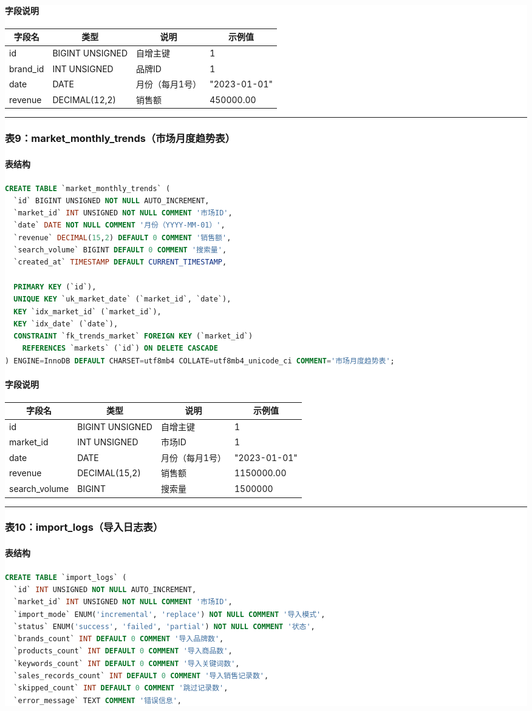 
#### 字段说明
| 字段名 | 类型 | 说明 | 示例值 |
|-------|------|------|--------|
| id | BIGINT UNSIGNED | 自增主键 | 1 |
| brand_id | INT UNSIGNED | 品牌ID | 1 |
| date | DATE | 月份（每月1号） | "2023-01-01" |
| revenue | DECIMAL(12,2) | 销售额 | 450000.00 |

---

### 表9：market_monthly_trends（市场月度趋势表）

#### 表结构
```sql
CREATE TABLE `market_monthly_trends` (
  `id` BIGINT UNSIGNED NOT NULL AUTO_INCREMENT,
  `market_id` INT UNSIGNED NOT NULL COMMENT '市场ID',
  `date` DATE NOT NULL COMMENT '月份（YYYY-MM-01）',
  `revenue` DECIMAL(15,2) DEFAULT 0 COMMENT '销售额',
  `search_volume` BIGINT DEFAULT 0 COMMENT '搜索量',
  `created_at` TIMESTAMP DEFAULT CURRENT_TIMESTAMP,
  
  PRIMARY KEY (`id`),
  UNIQUE KEY `uk_market_date` (`market_id`, `date`),
  KEY `idx_market_id` (`market_id`),
  KEY `idx_date` (`date`),
  CONSTRAINT `fk_trends_market` FOREIGN KEY (`market_id`) 
    REFERENCES `markets` (`id`) ON DELETE CASCADE
) ENGINE=InnoDB DEFAULT CHARSET=utf8mb4 COLLATE=utf8mb4_unicode_ci COMMENT='市场月度趋势表';
```

#### 字段说明
| 字段名 | 类型 | 说明 | 示例值 |
|-------|------|------|--------|
| id | BIGINT UNSIGNED | 自增主键 | 1 |
| market_id | INT UNSIGNED | 市场ID | 1 |
| date | DATE | 月份（每月1号） | "2023-01-01" |
| revenue | DECIMAL(15,2) | 销售额 | 1150000.00 |
| search_volume | BIGINT | 搜索量 | 1500000 |

---

### 表10：import_logs（导入日志表）

#### 表结构
```sql
CREATE TABLE `import_logs` (
  `id` INT UNSIGNED NOT NULL AUTO_INCREMENT,
  `market_id` INT UNSIGNED NOT NULL COMMENT '市场ID',
  `import_mode` ENUM('incremental', 'replace') NOT NULL COMMENT '导入模式',
  `status` ENUM('success', 'failed', 'partial') NOT NULL COMMENT '状态',
  `brands_count` INT DEFAULT 0 COMMENT '导入品牌数',
  `products_count` INT DEFAULT 0 COMMENT '导入商品数',
  `keywords_count` INT DEFAULT 0 COMMENT '导入关键词数',
  `sales_records_count` INT DEFAULT 0 COMMENT '导入销售记录数',
  `skipped_count` INT DEFAULT 0 COMMENT '跳过记录数',
  `error_message` TEXT COMMENT '错误信息',
```